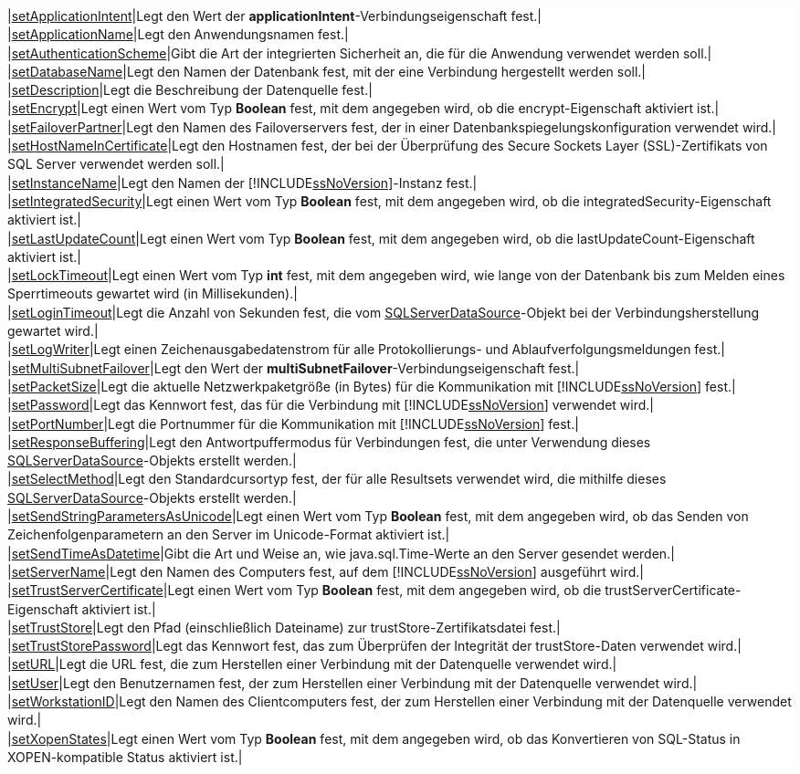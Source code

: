 |[setApplicationIntent](../content/setApplicationIntent-Method--SQLServerDataSource-.md)|Legt den Wert der **applicationIntent**\-Verbindungseigenschaft fest.|  
|[setApplicationName](../content/setApplicationName-Method--SQLServerDataSource-.md)|Legt den Anwendungsnamen fest.|  
|[setAuthenticationScheme](../content/setAuthenticationScheme--SQLServerDataSource-.md)|Gibt die Art der integrierten Sicherheit an, die für die Anwendung verwendet werden soll.|  
|[setDatabaseName](../content/setDatabaseName-Method--SQLServerDataSource-.md)|Legt den Namen der Datenbank fest, mit der eine Verbindung hergestellt werden soll.|  
|[setDescription](../content/setDescription-Method--SQLServerDataSource-.md)|Legt die Beschreibung der Datenquelle fest.|  
|[setEncrypt](../content/setEncrypt-Method--SQLServerDataSource-.md)|Legt einen Wert vom Typ **Boolean** fest, mit dem angegeben wird, ob die encrypt\-Eigenschaft aktiviert ist.|  
|[setFailoverPartner](../content/setFailoverPartner-Method--SQLServerDataSource-.md)|Legt den Namen des Failoverservers fest, der in einer Datenbankspiegelungskonfiguration verwendet wird.|  
|[setHostNameInCertificate](../content/setHostNameInCertificate-Method--SQLServerDataSource-.md)|Legt den Hostnamen fest, der bei der Überprüfung des Secure Sockets Layer \(SSL\)\-Zertifikats von SQL Server verwendet werden soll.|  
|[setInstanceName](../content/setInstanceName-Method--SQLServerDataSource-.md)|Legt den Namen der [!INCLUDE[ssNoVersion](../content/includes/ssNoVersion_md.md)]\-Instanz fest.|  
|[setIntegratedSecurity](../content/setIntegratedSecurity-Method--SQLServerDataSource-.md)|Legt einen Wert vom Typ **Boolean** fest, mit dem angegeben wird, ob die integratedSecurity\-Eigenschaft aktiviert ist.|  
|[setLastUpdateCount](../content/setLastUpdateCount-Method--SQLServerDataSource-.md)|Legt einen Wert vom Typ **Boolean** fest, mit dem angegeben wird, ob die lastUpdateCount\-Eigenschaft aktiviert ist.|  
|[setLockTimeout](../content/setLockTimeout-Method--SQLServerDataSource-.md)|Legt einen Wert vom Typ **int** fest, mit dem angegeben wird, wie lange von der Datenbank bis zum Melden eines Sperrtimeouts gewartet wird \(in Millisekunden\).|  
|[setLoginTimeout](../content/setLoginTimeout-Method--SQLServerDataSource-.md)|Legt die Anzahl von Sekunden fest, die vom [SQLServerDataSource](../content/SQLServerDataSource-Class.md)\-Objekt bei der Verbindungsherstellung gewartet wird.|  
|[setLogWriter](../content/setLogWriter-Method--SQLServerDataSource-.md)|Legt einen Zeichenausgabedatenstrom für alle Protokollierungs\- und Ablaufverfolgungsmeldungen fest.|  
|[setMultiSubnetFailover](../content/setMultiSubnetFailover-Method--SQLServerDataSource-.md)|Legt den Wert der **multiSubnetFailover**\-Verbindungseigenschaft fest.|  
|[setPacketSize](../content/setPacketSize-Method--SQLServerDataSource-.md)|Legt die aktuelle Netzwerkpaketgröße \(in Bytes\) für die Kommunikation mit [!INCLUDE[ssNoVersion](../content/includes/ssNoVersion_md.md)] fest.|  
|[setPassword](../content/setPassword-Method--SQLServerDataSource-.md)|Legt das Kennwort fest, das für die Verbindung mit [!INCLUDE[ssNoVersion](../content/includes/ssNoVersion_md.md)] verwendet wird.|  
|[setPortNumber](../content/setPortNumber-Method--SQLServerDataSource-.md)|Legt die Portnummer für die Kommunikation mit [!INCLUDE[ssNoVersion](../content/includes/ssNoVersion_md.md)] fest.|  
|[setResponseBuffering](../content/setResponseBuffering-Method--SQLServerDataSource-.md)|Legt den Antwortpuffermodus für Verbindungen fest, die unter Verwendung dieses [SQLServerDataSource](../content/SQLServerDataSource-Class.md)\-Objekts erstellt werden.|  
|[setSelectMethod](../content/setSelectMethod-Method--SQLServerDataSource-.md)|Legt den Standardcursortyp fest, der für alle Resultsets verwendet wird, die mithilfe dieses [SQLServerDataSource](../content/SQLServerDataSource-Class.md)\-Objekts erstellt werden.|  
|[setSendStringParametersAsUnicode](../content/setSendStringParametersAsUnicode-Method--SQLServerDataSource-.md)|Legt einen Wert vom Typ **Boolean** fest, mit dem angegeben wird, ob das Senden von Zeichenfolgenparametern an den Server im Unicode\-Format aktiviert ist.|  
|[setSendTimeAsDatetime](../content/setSendTimeAsDatetime-Method--SQLServerDataSource-.md)|Gibt die Art und Weise an, wie java.sql.Time\-Werte an den Server gesendet werden.|  
|[setServerName](../content/setServerName-Method--SQLServerDataSource-.md)|Legt den Namen des Computers fest, auf dem [!INCLUDE[ssNoVersion](../content/includes/ssNoVersion_md.md)] ausgeführt wird.|  
|[setTrustServerCertificate](../content/setTrustServerCertificate-Method--SQLServerDataSource-.md)|Legt einen Wert vom Typ **Boolean** fest, mit dem angegeben wird, ob die trustServerCertificate\-Eigenschaft aktiviert ist.|  
|[setTrustStore](../content/setTrustStore-Method--SQLServerDataSource-.md)|Legt den Pfad \(einschließlich Dateiname\) zur trustStore\-Zertifikatsdatei fest.|  
|[setTrustStorePassword](../content/setTrustStorePassword-Method--SQLServerDataSource-.md)|Legt das Kennwort fest, das zum Überprüfen der Integrität der trustStore\-Daten verwendet wird.|  
|[setURL](../content/setURL-Method--SQLServerDataSource-.md)|Legt die URL fest, die zum Herstellen einer Verbindung mit der Datenquelle verwendet wird.|  
|[setUser](../content/setUser-Method--SQLServerDataSource-.md)|Legt den Benutzernamen fest, der zum Herstellen einer Verbindung mit der Datenquelle verwendet wird.|  
|[setWorkstationID](../content/setWorkstationID-Method--SQLServerDataSource-.md)|Legt den Namen des Clientcomputers fest, der zum Herstellen einer Verbindung mit der Datenquelle verwendet wird.|  
|[setXopenStates](../content/setXopenStates-Method--SQLServerDataSource-.md)|Legt einen Wert vom Typ **Boolean** fest, mit dem angegeben wird, ob das Konvertieren von SQL\-Status in XOPEN\-kompatible Status aktiviert ist.|  